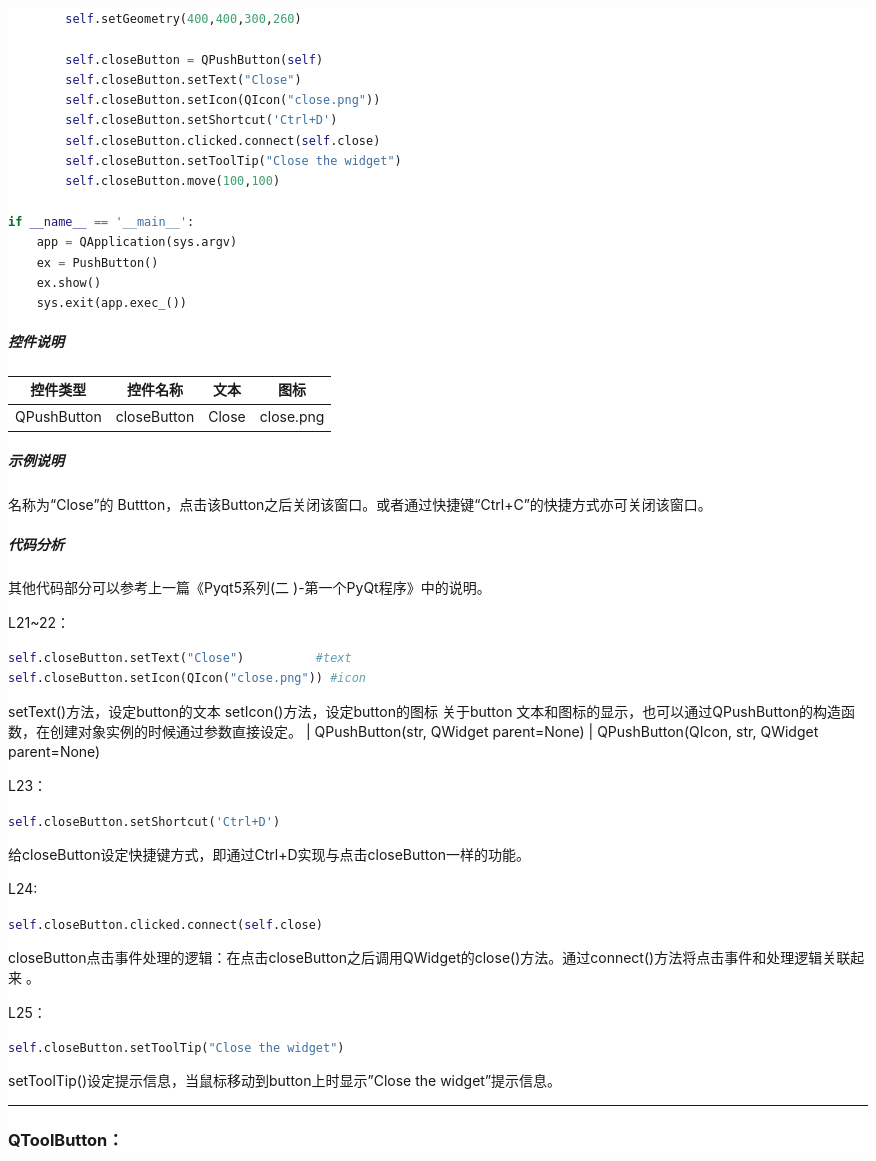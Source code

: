 ```python
        self.setGeometry(400,400,300,260)

        self.closeButton = QPushButton(self)
        self.closeButton.setText("Close")          
        self.closeButton.setIcon(QIcon("close.png"))
        self.closeButton.setShortcut('Ctrl+D')  
        self.closeButton.clicked.connect(self.close)
        self.closeButton.setToolTip("Close the widget")
        self.closeButton.move(100,100)

if __name__ == '__main__':
    app = QApplication(sys.argv)
    ex = PushButton()
    ex.show()
    sys.exit(app.exec_())
```
##### 控件说明
| 控件类型    | 控件名称    | 文本  | 图标      |
| ----------- | ----------- | ----- | --------- |
| QPushButton | closeButton | Close | close.png |
##### 示例说明
名称为“Close”的 Buttton，点击该Button之后关闭该窗口。或者通过快捷键“Ctrl+C”的快捷方式亦可关闭该窗口。
##### 代码分析
其他代码部分可以参考上一篇《Pyqt5系列(二 )-第一个PyQt程序》中的说明。

L21~22：
```python
self.closeButton.setText("Close")          #text
self.closeButton.setIcon(QIcon("close.png")) #icon
```
setText()方法，设定button的文本 setIcon()方法，设定button的图标 关于button 文本和图标的显示，也可以通过QPushButton的构造函数，在创建对象实例的时候通过参数直接设定。 | QPushButton(str, QWidget parent=None) | QPushButton(QIcon, str, QWidget parent=None)

L23：
```python
self.closeButton.setShortcut('Ctrl+D')  
```
给closeButton设定快捷键方式，即通过Ctrl+D实现与点击closeButton一样的功能。

L24:
```python
self.closeButton.clicked.connect(self.close)
```
closeButton点击事件处理的逻辑：在点击closeButton之后调用QWidget的close()方法。通过connect()方法将点击事件和处理逻辑关联起来 。

L25：
```python
self.closeButton.setToolTip("Close the widget")
```
setToolTip()设定提示信息，当鼠标移动到button上时显示”Close the widget”提示信息。

---
### QToolButton：

